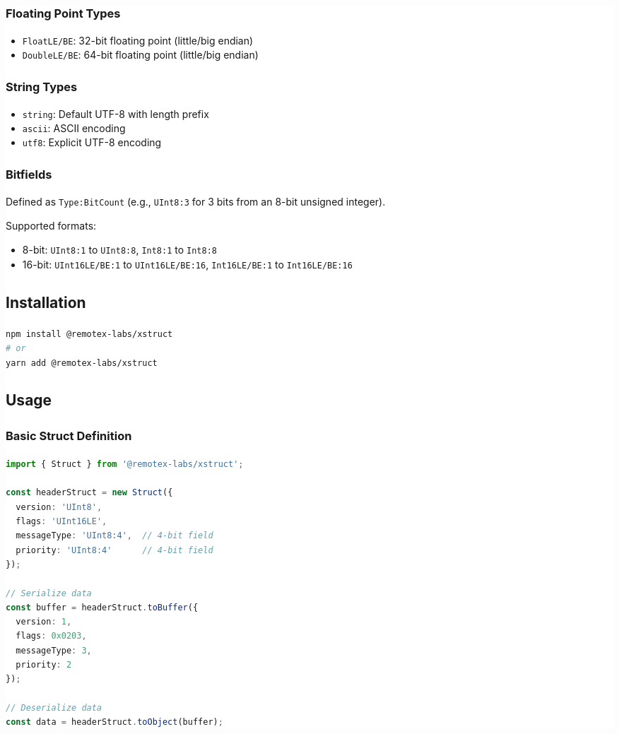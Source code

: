 ### Floating Point Types

- `FloatLE/BE`: 32-bit floating point (little/big endian)
- `DoubleLE/BE`: 64-bit floating point (little/big endian)

### String Types

- `string`: Default UTF-8 with length prefix
- `ascii`: ASCII encoding
- `utf8`: Explicit UTF-8 encoding

### Bitfields

Defined as `Type:BitCount` (e.g., `UInt8:3` for 3 bits from an 8-bit unsigned integer).

Supported formats:
- 8-bit: `UInt8:1` to `UInt8:8`, `Int8:1` to `Int8:8`
- 16-bit: `UInt16LE/BE:1` to `UInt16LE/BE:16`, `Int16LE/BE:1` to `Int16LE/BE:16`

## Installation

```bash
npm install @remotex-labs/xstruct
# or
yarn add @remotex-labs/xstruct
```

## Usage

### Basic Struct Definition

```typescript
import { Struct } from '@remotex-labs/xstruct';

const headerStruct = new Struct({
  version: 'UInt8',
  flags: 'UInt16LE',
  messageType: 'UInt8:4',  // 4-bit field
  priority: 'UInt8:4'      // 4-bit field
});

// Serialize data
const buffer = headerStruct.toBuffer({
  version: 1,
  flags: 0x0203,
  messageType: 3,
  priority: 2
});

// Deserialize data
const data = headerStruct.toObject(buffer);
```
